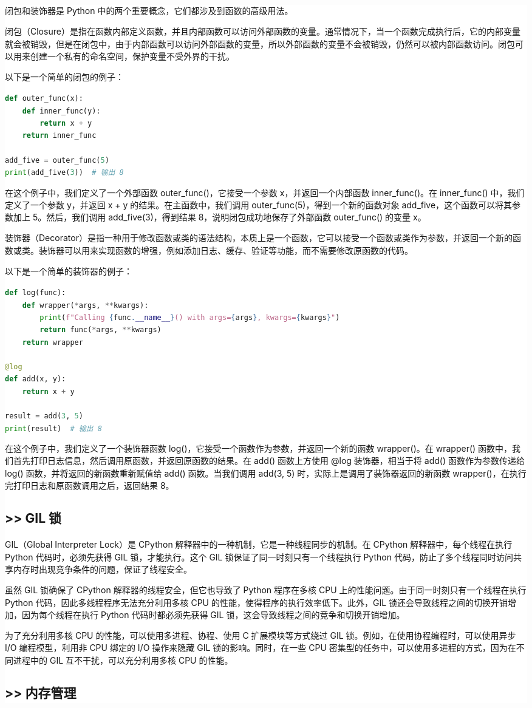 闭包和装饰器是 Python 中的两个重要概念，它们都涉及到函数的高级用法。

闭包（Closure）是指在函数内部定义函数，并且内部函数可以访问外部函数的变量。通常情况下，当一个函数完成执行后，它的内部变量就会被销毁，但是在闭包中，由于内部函数可以访问外部函数的变量，所以外部函数的变量不会被销毁，仍然可以被内部函数访问。闭包可以用来创建一个私有的命名空间，保护变量不受外界的干扰。

以下是一个简单的闭包的例子：

```python
def outer_func(x):
    def inner_func(y):
        return x + y
    return inner_func

add_five = outer_func(5)
print(add_five(3))  # 输出 8
```

在这个例子中，我们定义了一个外部函数 outer_func()，它接受一个参数 x，并返回一个内部函数 inner_func()。在 inner_func() 中，我们定义了一个参数 y，并返回 x + y 的结果。在主函数中，我们调用 outer_func(5)，得到一个新的函数对象 add_five，这个函数可以将其参数加上 5。然后，我们调用 add_five(3)，得到结果 8，说明闭包成功地保存了外部函数 outer_func() 的变量 x。

装饰器（Decorator）是指一种用于修改函数或类的语法结构，本质上是一个函数，它可以接受一个函数或类作为参数，并返回一个新的函数或类。装饰器可以用来实现函数的增强，例如添加日志、缓存、验证等功能，而不需要修改原函数的代码。

以下是一个简单的装饰器的例子：

```python
def log(func):
    def wrapper(*args, **kwargs):
        print(f"Calling {func.__name__}() with args={args}, kwargs={kwargs}")
        return func(*args, **kwargs)
    return wrapper

@log
def add(x, y):
    return x + y

result = add(3, 5)
print(result)  # 输出 8
```

在这个例子中，我们定义了一个装饰器函数 log()，它接受一个函数作为参数，并返回一个新的函数 wrapper()。在 wrapper() 函数中，我们首先打印日志信息，然后调用原函数，并返回原函数的结果。在 add() 函数上方使用 @log 装饰器，相当于将 add() 函数作为参数传递给 log() 函数，并将返回的新函数重新赋值给 add() 函数。当我们调用 add(3, 5) 时，实际上是调用了装饰器返回的新函数 wrapper()，在执行完打印日志和原函数调用之后，返回结果 8。

## >> GIL 锁

GIL（Global Interpreter Lock）是 CPython 解释器中的一种机制，它是一种线程同步的机制。在 CPython 解释器中，每个线程在执行 Python 代码时，必须先获得 GIL 锁，才能执行。这个 GIL 锁保证了同一时刻只有一个线程执行 Python 代码，防止了多个线程同时访问共享内存时出现竞争条件的问题，保证了线程安全。

虽然 GIL 锁确保了 CPython 解释器的线程安全，但它也导致了 Python 程序在多核 CPU 上的性能问题。由于同一时刻只有一个线程在执行 Python 代码，因此多线程程序无法充分利用多核 CPU 的性能，使得程序的执行效率低下。此外，GIL 锁还会导致线程之间的切换开销增加，因为每个线程在执行 Python 代码时都必须先获得 GIL 锁，这会导致线程之间的竞争和切换开销增加。

为了充分利用多核 CPU 的性能，可以使用多进程、协程、使用 C 扩展模块等方式绕过 GIL 锁。例如，在使用协程编程时，可以使用异步 I/O 编程模型，利用非 CPU 绑定的 I/O 操作来隐藏 GIL 锁的影响。同时，在一些 CPU 密集型的任务中，可以使用多进程的方式，因为在不同进程中的 GIL 互不干扰，可以充分利用多核 CPU 的性能。

## >> 内存管理
